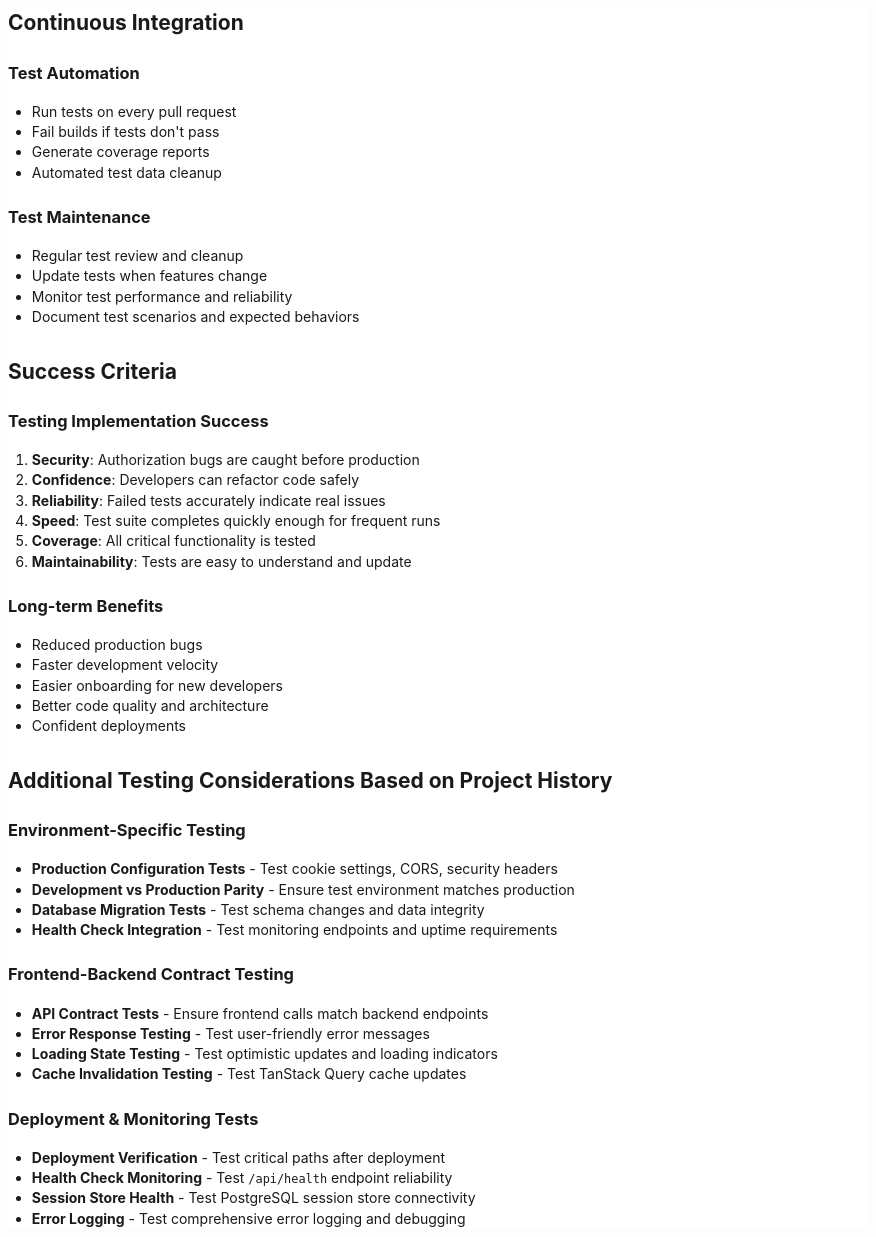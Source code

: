 ## Continuous Integration

### Test Automation
- Run tests on every pull request
- Fail builds if tests don't pass
- Generate coverage reports
- Automated test data cleanup

### Test Maintenance
- Regular test review and cleanup
- Update tests when features change
- Monitor test performance and reliability
- Document test scenarios and expected behaviors

## Success Criteria

### Testing Implementation Success
1. **Security**: Authorization bugs are caught before production
2. **Confidence**: Developers can refactor code safely
3. **Reliability**: Failed tests accurately indicate real issues
4. **Speed**: Test suite completes quickly enough for frequent runs
5. **Coverage**: All critical functionality is tested
6. **Maintainability**: Tests are easy to understand and update

### Long-term Benefits
- Reduced production bugs
- Faster development velocity
- Easier onboarding for new developers
- Better code quality and architecture
- Confident deployments

## Additional Testing Considerations Based on Project History

### Environment-Specific Testing
- **Production Configuration Tests** - Test cookie settings, CORS, security headers
- **Development vs Production Parity** - Ensure test environment matches production
- **Database Migration Tests** - Test schema changes and data integrity
- **Health Check Integration** - Test monitoring endpoints and uptime requirements

### Frontend-Backend Contract Testing
- **API Contract Tests** - Ensure frontend calls match backend endpoints
- **Error Response Testing** - Test user-friendly error messages
- **Loading State Testing** - Test optimistic updates and loading indicators
- **Cache Invalidation Testing** - Test TanStack Query cache updates

### Deployment & Monitoring Tests
- **Deployment Verification** - Test critical paths after deployment
- **Health Check Monitoring** - Test `/api/health` endpoint reliability
- **Session Store Health** - Test PostgreSQL session store connectivity
- **Error Logging** - Test comprehensive error logging and debugging
